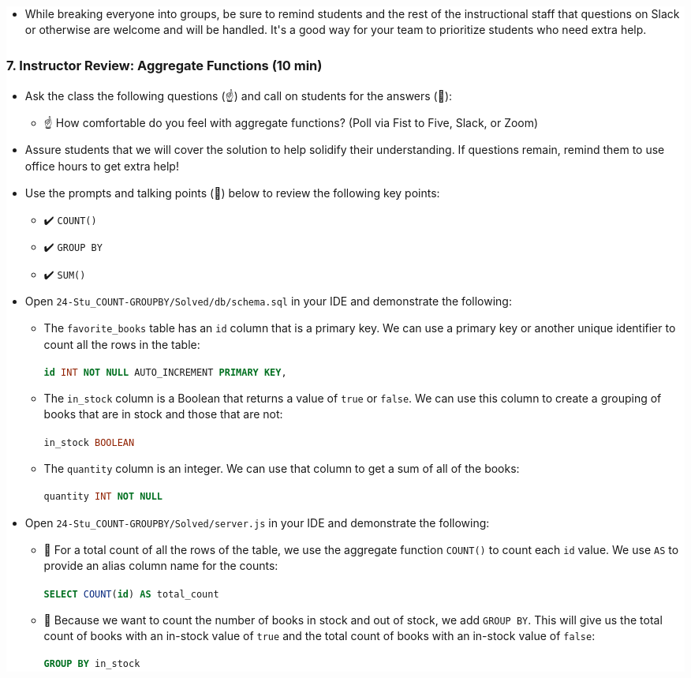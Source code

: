 * While breaking everyone into groups, be sure to remind students and the rest of the instructional staff that questions on Slack or otherwise are welcome and will be handled. It's a good way for your team to prioritize students who need extra help.

### 7. Instructor Review: Aggregate Functions (10 min)

* Ask the class the following questions (☝️) and call on students for the answers (🙋):

  * ☝️ How comfortable do you feel with aggregate functions? (Poll via Fist to Five, Slack, or Zoom)

* Assure students that we will cover the solution to help solidify their understanding. If questions remain, remind them to use office hours to get extra help!

* Use the prompts and talking points (🔑) below to review the following key points:

  * ✔️ `COUNT()`

  * ✔️ `GROUP BY`

  * ✔️ `SUM()`

* Open `24-Stu_COUNT-GROUPBY/Solved/db/schema.sql` in your IDE and demonstrate the following:

  * The `favorite_books` table has an `id` column that is a primary key. We can use a primary key or another unique identifier to count all the rows in the table:

    ```sql
    id INT NOT NULL AUTO_INCREMENT PRIMARY KEY,
    ```

  * The `in_stock` column is a Boolean that returns a value of `true` or `false`. We can use this column to create a grouping of books that are in stock and those that are not:

    ```sql
    in_stock BOOLEAN
    ```

  * The `quantity` column is an integer. We can use that column to get a sum of all of the books:

    ```sql
    quantity INT NOT NULL
    ```

* Open `24-Stu_COUNT-GROUPBY/Solved/server.js` in your IDE and demonstrate the following:

  * 🔑 For a total count of all the rows of the table, we use the aggregate function `COUNT()` to count each `id` value. We use `AS` to provide an alias column name for the counts:

    ```sql
    SELECT COUNT(id) AS total_count
    ```

  * 🔑 Because we want to count the number of books in stock and out of stock, we add `GROUP BY`. This will give us the total count of books with an in-stock value of `true` and the total count of books with an in-stock value of `false`:

    ```sql
    GROUP BY in_stock
    ```
